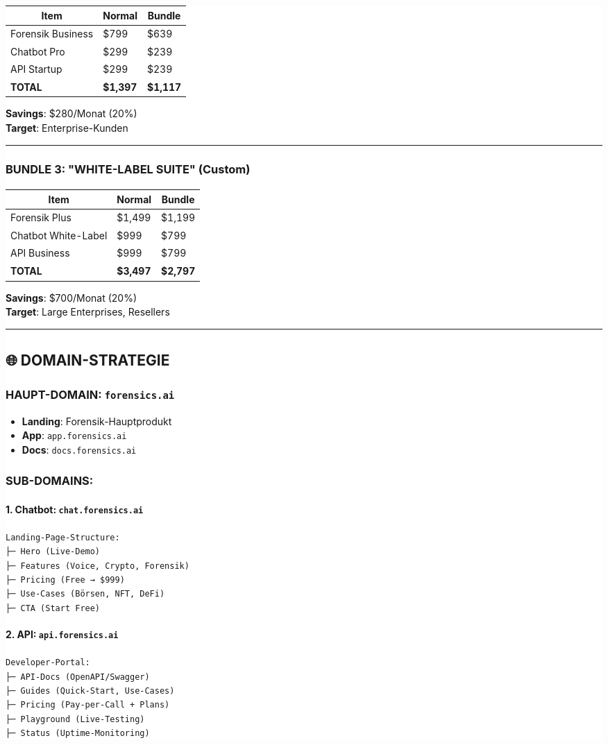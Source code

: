 | Item | Normal | Bundle |
|------|--------|--------|
| Forensik Business | $799 | $639 |
| Chatbot Pro | $299 | $239 |
| API Startup | $299 | $239 |
| **TOTAL** | **$1,397** | **$1,117** |

**Savings**: $280/Monat (20%)  
**Target**: Enterprise-Kunden  

---

### **BUNDLE 3: "WHITE-LABEL SUITE"** (Custom)

| Item | Normal | Bundle |
|------|--------|--------|
| Forensik Plus | $1,499 | $1,199 |
| Chatbot White-Label | $999 | $799 |
| API Business | $999 | $799 |
| **TOTAL** | **$3,497** | **$2,797** |

**Savings**: $700/Monat (20%)  
**Target**: Large Enterprises, Resellers  

---

## 🌐 **DOMAIN-STRATEGIE**

### **HAUPT-DOMAIN**: `forensics.ai`
- **Landing**: Forensik-Hauptprodukt
- **App**: `app.forensics.ai`
- **Docs**: `docs.forensics.ai`

### **SUB-DOMAINS**:

#### **1. Chatbot**: `chat.forensics.ai`
```
Landing-Page-Structure:
├─ Hero (Live-Demo)
├─ Features (Voice, Crypto, Forensik)
├─ Pricing (Free → $999)
├─ Use-Cases (Börsen, NFT, DeFi)
├─ CTA (Start Free)
```

#### **2. API**: `api.forensics.ai`
```
Developer-Portal:
├─ API-Docs (OpenAPI/Swagger)
├─ Guides (Quick-Start, Use-Cases)
├─ Pricing (Pay-per-Call + Plans)
├─ Playground (Live-Testing)
├─ Status (Uptime-Monitoring)
```
